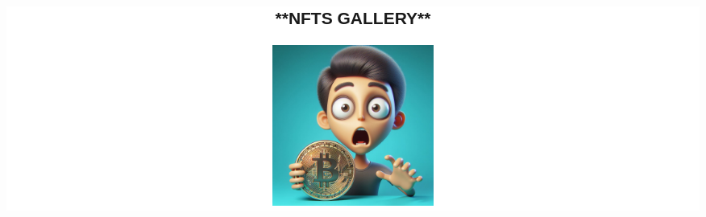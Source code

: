 
<h2 align="center" style="font-family:Calibri, sans-serif; font-weight:bold; text-transform:uppercase;">
  **NFTs GALLERY**
</h2>
  <p align="center">
    <img src="https://github.com/azkhan980/azkhan980/blob/main/NFT01.jpg" width="200"/>